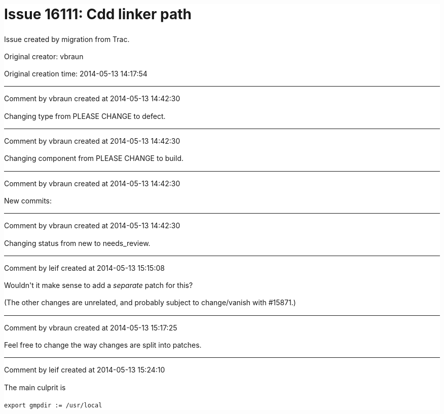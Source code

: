 # Issue 16111: Cdd linker path

Issue created by migration from Trac.

Original creator: vbraun

Original creation time: 2014-05-13 14:17:54




---

Comment by vbraun created at 2014-05-13 14:42:30

Changing type from PLEASE CHANGE to defect.


---

Comment by vbraun created at 2014-05-13 14:42:30

Changing component from PLEASE CHANGE to build.


---

Comment by vbraun created at 2014-05-13 14:42:30

New commits:


---

Comment by vbraun created at 2014-05-13 14:42:30

Changing status from new to needs_review.


---

Comment by leif created at 2014-05-13 15:15:08

Wouldn't it make sense to add a _separate_ patch for this?

(The other changes are unrelated, and probably subject to change/vanish with #15871.)


---

Comment by vbraun created at 2014-05-13 15:17:25

Feel free to change the way changes are split into patches.


---

Comment by leif created at 2014-05-13 15:24:10

The main culprit is

```make
export gmpdir := /usr/local
```
